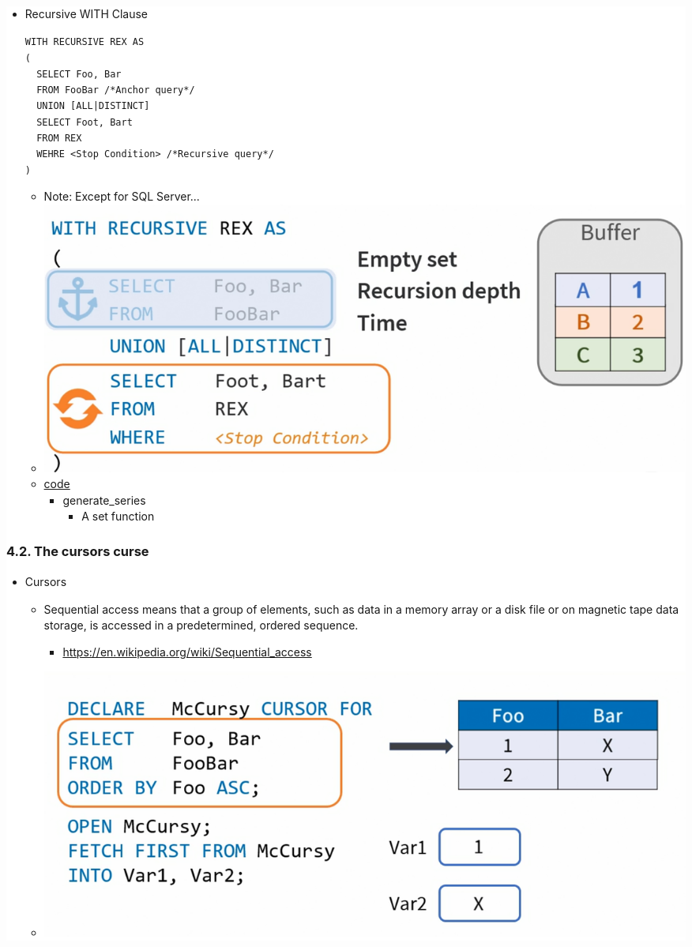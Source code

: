 - Recursive WITH Clause

  ```
  WITH RECURSIVE REX AS
  (
    SELECT Foo, Bar
    FROM FooBar /*Anchor query*/
    UNION [ALL|DISTINCT]
    SELECT Foot, Bart
    FROM REX
    WEHRE <Stop Condition> /*Recursive query*/
  )
  ```

  - Note: Except for SQL Server...
  - ![](images/4.1_recursive_with.png)
  - [code](4.1.sql)
    - generate_series
      - A set function

### 4.2. The cursors curse

- Cursors

  - Sequential access means that a group of elements, such as data in a memory array or a disk file or on magnetic tape data storage, is accessed in a predetermined, ordered sequence.

    - https://en.wikipedia.org/wiki/Sequential_access

  - ![](images/4.2_1.png)